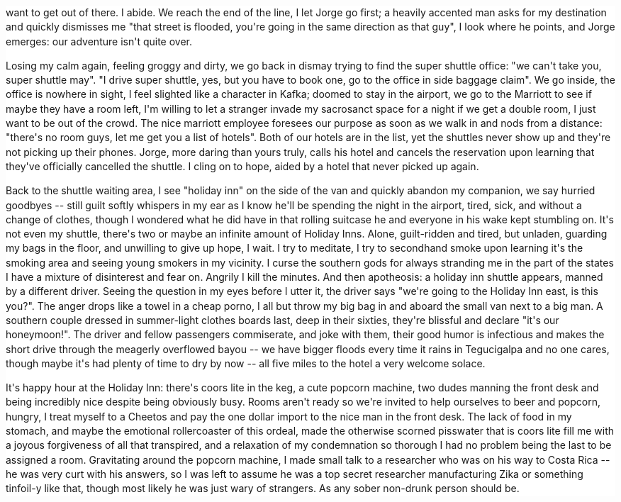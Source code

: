 want to get out of there. I abide. We reach the end of the line, I let Jorge go
first; a heavily accented man asks for my destination and quickly dismisses me
"that street is flooded, you're going in the same direction as that guy", I look
where he points, and Jorge emerges: our adventure isn't quite over.

Losing my calm again, feeling groggy and dirty, we go back in dismay trying to
find the super shuttle office: "we can't take you, super shuttle may". "I drive
super shuttle, yes, but you have to book one, go to the office in side baggage
claim". We go inside, the office is nowhere in sight, I feel slighted like a
character in Kafka; doomed to stay in the airport, we go to the Marriott to see
if maybe they have a room left, I'm willing to let a stranger invade my
sacrosanct space for a night if we get a double room, I just want to be out of
the crowd. The nice marriott employee foresees our purpose as soon as we walk in
and nods from a distance: "there's no room guys, let me get you a list of
hotels". Both of our hotels are in the list, yet the shuttles never show up and
they're not picking up their phones. Jorge, more daring than yours truly, calls
his hotel and cancels the reservation upon learning that they've officially
cancelled the shuttle. I cling on to hope, aided by a hotel that never picked
up again.

Back to the shuttle waiting area, I see "holiday inn" on the side of the van and
quickly abandon my companion, we say hurried goodbyes -- still guilt softly
whispers in my ear as I know he'll be spending the night in the airport, tired,
sick, and without a change of clothes, though I wondered what he did have in
that rolling suitcase he and everyone in his wake kept stumbling on. It's not
even my shuttle, there's two or maybe an infinite amount of Holiday Inns. Alone,
guilt-ridden and tired, but unladen, guarding my bags in the floor, and
unwilling to give up hope, I wait. I try to meditate, I try to secondhand smoke
upon learning it's the smoking area and seeing young smokers in my vicinity. I
curse the southern gods for always stranding me in the part of the states I have
a mixture of disinterest and fear on. Angrily I kill the minutes. And then
apotheosis: a holiday inn shuttle appears, manned by a different driver.
Seeing the question in my eyes before I utter it, the driver says "we're going
to the Holiday Inn east, is this you?". The anger drops like a towel in a cheap
porno, I all but throw my big bag in and aboard the small van next to a big man.
A southern couple dressed in summer-light clothes boards last, deep in their
sixties, they're blissful and declare "it's our honeymoon!". The driver and
fellow passengers commiserate, and joke with them, their good humor is
infectious and makes the short drive through the meagerly overflowed bayou -- we
have bigger floods every time it rains in Tegucigalpa and no one cares, though
maybe it's had plenty of time to dry by now -- all five miles to the hotel a
very welcome solace.

It's happy hour at the Holiday Inn: there's coors lite in the keg, a cute
popcorn machine, two dudes manning the front desk and being incredibly nice
despite being obviously busy. Rooms aren't ready so we're invited to help
ourselves to beer and popcorn, hungry, I treat myself to a Cheetos and pay the
one dollar import to the nice man in the front desk. The lack of food in my
stomach, and maybe the emotional rollercoaster of this ordeal, made the
otherwise scorned pisswater that is coors lite fill me with a joyous forgiveness
of all that transpired, and a relaxation of my condemnation so thorough I had no
problem being the last to be assigned a room. Gravitating around the popcorn
machine, I made small talk to a researcher who was on his way to Costa Rica --
he was very curt with his answers, so I was left to assume he was a top secret
researcher manufacturing Zika or something tinfoil-y like that, though most
likely he was just wary of strangers. As any sober non-drunk person should be.
